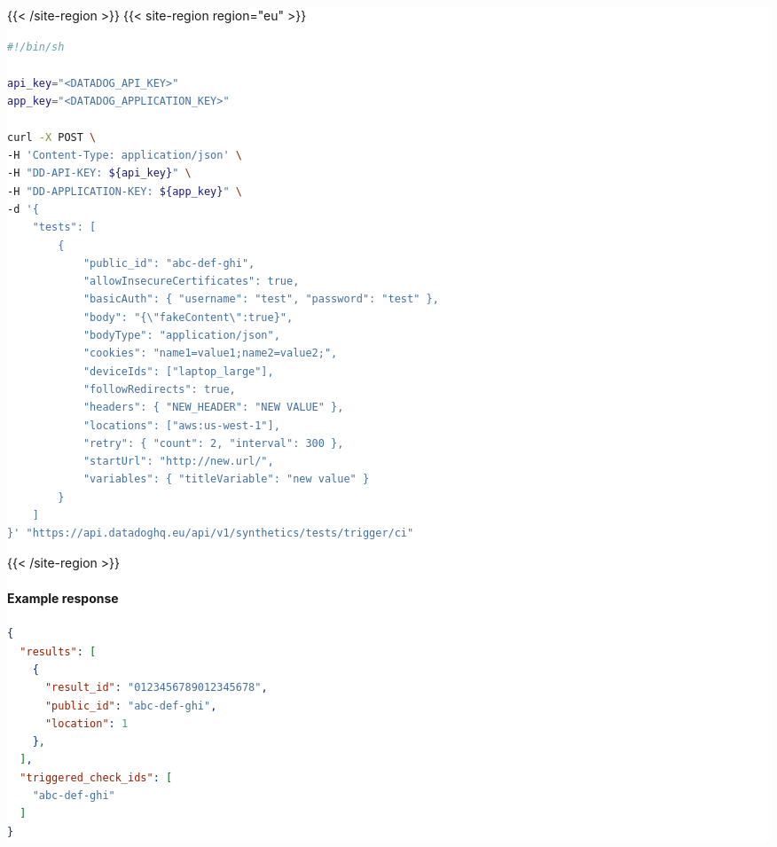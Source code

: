 {{< /site-region >}}
{{< site-region region="eu" >}}


```bash
#!/bin/sh

api_key="<DATADOG_API_KEY>"
app_key="<DATADOG_APPLICATION_KEY>"

curl -X POST \
-H 'Content-Type: application/json' \
-H "DD-API-KEY: ${api_key}" \
-H "DD-APPLICATION-KEY: ${app_key}" \
-d '{
    "tests": [
        {
            "public_id": "abc-def-ghi",
            "allowInsecureCertificates": true,
            "basicAuth": { "username": "test", "password": "test" },
            "body": "{\"fakeContent\":true}",
            "bodyType": "application/json",
            "cookies": "name1=value1;name2=value2;",
            "deviceIds": ["laptop_large"],
            "followRedirects": true,
            "headers": { "NEW_HEADER": "NEW VALUE" },
            "locations": ["aws:us-west-1"],
            "retry": { "count": 2, "interval": 300 },
            "startUrl": "http://new.url/",
            "variables": { "titleVariable": "new value" }
        }
    ]
}' "https://api.datadoghq.eu/api/v1/synthetics/tests/trigger/ci"
```

{{< /site-region >}}


#### Example response

```json
{
  "results": [
    {
      "result_id": "0123456789012345678",
      "public_id": "abc-def-ghi",
      "location": 1
    },
  ],
  "triggered_check_ids": [
    "abc-def-ghi"
  ]
}
```


[1]: https://www.npmjs.com/login?next=/package/@datadog/datadog-ci
[2]: /help/
[3]: https://github.com/TooTallNate/node-proxy-agent
[4]: /api/v1/synthetics/#get-test
